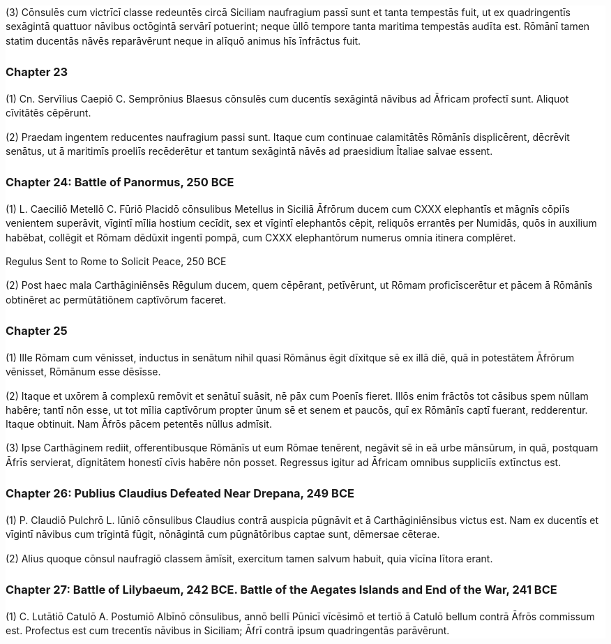 (3) Cōnsulēs cum victrīcī classe redeuntēs circā Siciliam naufragium passī sunt et tanta tempestās fuit, ut ex quadringentīs sexāgintā quattuor nāvibus octōgintā servārī potuerint; neque ūllō tempore tanta maritima tempestās audīta est. Rōmānī tamen statim ducentās nāvēs reparāvērunt neque in alīquō animus hīs īnfrāctus fuit. 

### Chapter 23 

(1) Cn. Servīlius Caepiō C. Semprōnius Blaesus cōnsulēs cum ducentīs sexāgintā nāvibus ad Āfricam profectī sunt. Aliquot cīvitātēs cēpērunt. 

(2) Praedam ingentem reducentes naufragium passi sunt. Itaque cum continuae calamitātēs Rōmānīs displicērent, dēcrēvit senātus, ut ā maritimīs proeliīs recēderētur et tantum sexāgintā nāvēs ad praesidium Ītaliae salvae essent. 

### Chapter 24: Battle of Panormus, 250 BCE 

(1) L. Caeciliō Metellō C. Fūriō Placidō cōnsulibus Metellus in Siciliā Āfrōrum ducem cum CXXX elephantīs et māgnīs cōpiīs venientem superāvit, vīgintī mīlia hostium cecīdit, sex et vīgintī elephantōs cēpit, reliquōs errantēs per Numidās, quōs in auxilium habēbat, collēgit et Rōmam dēdūxit ingentī pompā, cum CXXX elephantōrum numerus omnia itinera complēret. 

Regulus Sent to Rome to Solicit Peace, 250 BCE 

(2) Post haec mala Carthāginiēnsēs Rēgulum ducem, quem cēpērant, petīvērunt, ut Rōmam proficīscerētur et pācem ā Rōmānīs obtinēret ac permūtātiōnem captīvōrum faceret. 

### Chapter 25 

(1) Ille Rōmam cum vēnisset, inductus in senātum nihil quasi Rōmānus ēgit dīxitque sē ex illā diē, quā in potestātem Āfrōrum vēnisset, Rōmānum esse dēsīsse. 

(2) Itaque et uxōrem ā complexū remōvit et senātuī suāsit, nē pāx cum Poenīs fieret. Illōs enim frāctōs tot cāsibus spem nūllam habēre; tantī nōn esse, ut tot mīlia captīvōrum propter ūnum sē et senem et paucōs, quī ex Rōmānīs captī fuerant, redderentur. Itaque obtinuit. Nam Āfrōs pācem petentēs nūllus admīsit.  

(3) Ipse Carthāginem rediit, offerentibusque Rōmānīs ut eum Rōmae tenērent, negāvit sē in eā urbe mānsūrum, in quā, postquam Āfrīs servierat, dīgnitātem honestī cīvis habēre nōn posset. Regressus igitur ad Āfricam omnibus suppliciīs extīnctus est. 

### Chapter 26: Publius Claudius Defeated Near Drepana, 249 BCE 

(1) P. Claudiō Pulchrō L. Iūniō cōnsulibus Claudius contrā auspicia pūgnāvit et ā Carthāginiēnsibus victus est. Nam ex ducentīs et vīgintī nāvibus cum trīgintā fūgit, nōnāgintā cum pūgnātōribus captae sunt, dēmersae cēterae. 

(2) Alius quoque cōnsul naufragiō classem āmīsit, exercitum tamen salvum habuit, quia vīcīna lītora erant. 

### Chapter 27: Battle of Lilybaeum, 242 BCE. Battle of the Aegates Islands and End of the War, 241 BCE 

(1) C. Lutātiō Catulō A. Postumiō Albīnō cōnsulibus, annō bellī Pūnicī vīcēsimō et tertiō ā Catulō bellum contrā Āfrōs commissum est. Profectus est cum trecentīs nāvibus in Siciliam; Āfrī contrā ipsum quadringentās parāvērunt.  
